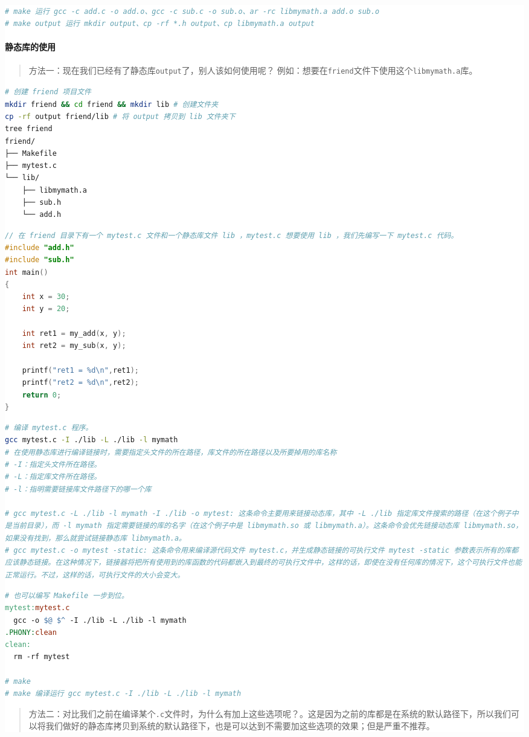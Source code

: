 ```Makefile
# make 运行 gcc -c add.c -o add.o、gcc -c sub.c -o sub.o、ar -rc libmymath.a add.o sub.o
# make output 运行 mkdir output、cp -rf *.h output、cp libmymath.a output
```

#### 静态库的使用   
> 方法一：现在我们已经有了静态库`output`了，别人该如何使用呢？ 例如：想要在`friend`文件下使用这个`libmymath.a`库。     
```bash
# 创建 friend 项目文件
mkdir friend && cd friend && mkdir lib # 创建文件夹
cp -rf output friend/lib # 将 output 拷贝到 lib 文件夹下
tree friend
friend/    
├── Makefile
├── mytest.c
└── lib/
    ├── libmymath.a
    ├── sub.h
    └── add.h    
```
```c
// 在 friend 目录下有一个 mytest.c 文件和一个静态库文件 lib ，mytest.c 想要使用 lib ，我们先编写一下 mytest.c 代码。
#include "add.h"
#include "sub.h"
int main()
{
    int x = 30;
    int y = 20;
 
    int ret1 = my_add(x, y);
    int ret2 = my_sub(x, y);
 
    printf("ret1 = %d\n",ret1);
    printf("ret2 = %d\n",ret2);
    return 0;
}
```
```bash
# 编译 mytest.c 程序。 
gcc mytest.c -I ./lib -L ./lib -l mymath
# 在使用静态库进行编译链接时，需要指定头文件的所在路径，库文件的所在路径以及所要掉用的库名称
# -I：指定头文件所在路径。
# -L：指定库文件所在路径。
# -l：指明需要链接库文件路径下的哪一个库

# gcc mytest.c -L ./lib -l mymath -I ./lib -o mytest: 这条命令主要用来链接动态库，其中 -L ./lib 指定库文件搜索的路径（在这个例子中是当前目录），而 -l mymath 指定需要链接的库的名字（在这个例子中是 libmymath.so 或 libmymath.a）。这条命令会优先链接动态库 libmymath.so，如果没有找到，那么就尝试链接静态库 libmymath.a。
# gcc mytest.c -o mytest -static: 这条命令用来编译源代码文件 mytest.c，并生成静态链接的可执行文件 mytest -static 参数表示所有的库都应该静态链接。在这种情况下，链接器将把所有使用到的库函数的代码都嵌入到最终的可执行文件中，这样的话，即使在没有任何库的情况下，这个可执行文件也能正常运行。不过，这样的话，可执行文件的大小会变大。
```
```Makefile
# 也可以编写 Makefile 一步到位。
mytest:mytest.c
  gcc -o $@ $^ -I ./lib -L ./lib -l mymath
.PHONY:clean
clean:
  rm -rf mytest

# make 
# make 编译运行 gcc mytest.c -I ./lib -L ./lib -l mymath 
```
> 方法二：对比我们之前在编译某个`.c`文件时，为什么有加上这些选项呢？。这是因为之前的库都是在系统的默认路径下，所以我们可以将我们做好的静态库拷贝到系统的默认路径下，也是可以达到不需要加这些选项的效果；但是严重不推荐。    
